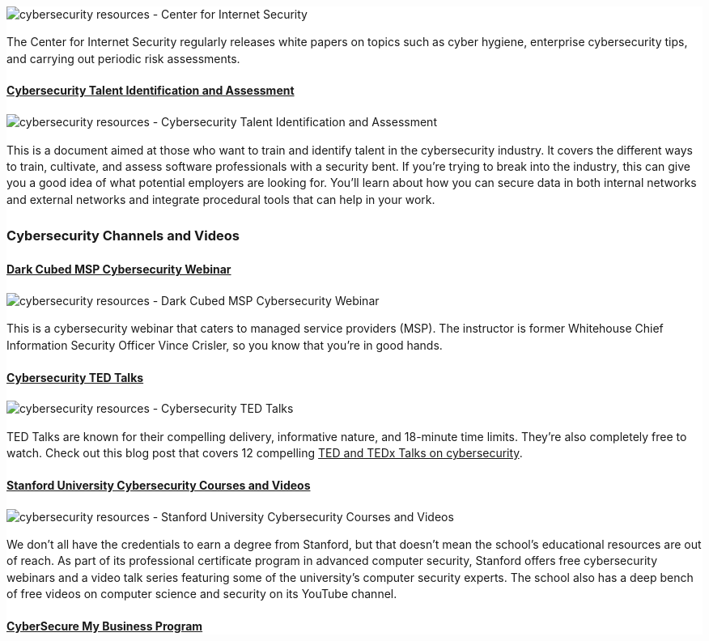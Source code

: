 ![cybersecurity resources - Center for Internet Security](https://www.springboard.com/blog/wp-content/uploads/2022/06/center-for-internet-security-3.png)

The Center for Internet Security regularly releases white papers on topics such as cyber hygiene, enterprise cybersecurity tips, and carrying out periodic risk assessments. 

#### [Cybersecurity Talent Identification and Assessment](https://niccs.cisa.gov/sites/default/files/documents/pdf/cybersecurity%20talent%20identification%20and%20assessment.pdf?trackDocs=cybersecurity%20talent%20identification%20and%20assessment.pdf)

![cybersecurity resources - Cybersecurity Talent Identification and Assessment](https://www.springboard.com/blog/wp-content/uploads/2022/06/cybersecurity-talent-identification-and-assessment.png)

This is a document aimed at those who want to train and identify talent in the cybersecurity industry. It covers the different ways to train, cultivate, and assess software professionals with a security bent. If you’re trying to break into the industry, this can give you a good idea of what potential employers are looking for. You’ll learn about how you can secure data in both internal networks and external networks and integrate procedural tools that can help in your work. 

### Cybersecurity Channels and Videos

#### [Dark Cubed MSP Cybersecurity Webinar](https://darkcubed.com/msp-threat-detection-webinar) 

![cybersecurity resources - Dark Cubed MSP Cybersecurity Webinar ](https://www.springboard.com/blog/wp-content/uploads/2022/06/dark-cubed-msp-cybersecurity-webinar-.png)

This is a cybersecurity webinar that caters to managed service providers (MSP). The instructor is former Whitehouse Chief Information Security Officer Vince Crisler, so you know that you’re in good hands. 

#### [Cybersecurity TED Talks](https://www.springboard.com/blog/12-must-watch-cybersecurity-ted-talks/)

![cybersecurity resources - Cybersecurity TED Talks](https://www.springboard.com/blog/wp-content/uploads/2022/06/cybersecurity-ted-talks.png)

TED Talks are known for their compelling delivery, informative nature, and 18-minute time limits. They’re also completely free to watch. Check out this blog post that covers 12 compelling [TED and TEDx Talks on cybersecurity](https://www.springboard.com/blog/cybersecurity/12-must-watch-cybersecurity-ted-talks/). 

#### [Stanford University Cybersecurity Courses and Videos](https://computersecurity.stanford.edu/free-online-videos)

![cybersecurity resources - Stanford University Cybersecurity Courses and Videos](https://www.springboard.com/blog/wp-content/uploads/2022/06/stanford-university-cybersecurity-courses-and-videos.png)

We don’t all have the credentials to earn a degree from Stanford, but that doesn’t mean the school’s educational resources are out of reach. As part of its professional certificate program in advanced computer security, Stanford offers free cybersecurity webinars and a video talk series featuring some of the university’s computer security experts. The school also has a deep bench of free videos on computer science and security on its YouTube channel.

#### [CyberSecure My Business Program](https://staysafeonline.org/cybersecure-business/) 
